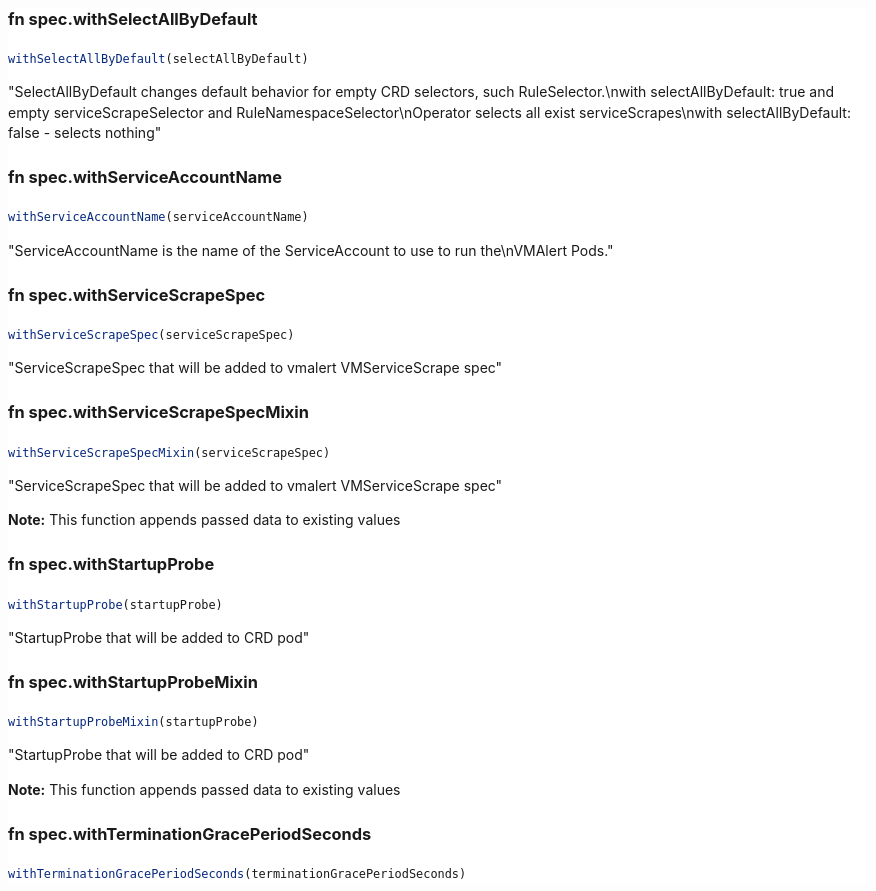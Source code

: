 ### fn spec.withSelectAllByDefault

```ts
withSelectAllByDefault(selectAllByDefault)
```

"SelectAllByDefault changes default behavior for empty CRD selectors, such RuleSelector.\nwith selectAllByDefault: true and empty serviceScrapeSelector and RuleNamespaceSelector\nOperator selects all exist serviceScrapes\nwith selectAllByDefault: false - selects nothing"

### fn spec.withServiceAccountName

```ts
withServiceAccountName(serviceAccountName)
```

"ServiceAccountName is the name of the ServiceAccount to use to run the\nVMAlert Pods."

### fn spec.withServiceScrapeSpec

```ts
withServiceScrapeSpec(serviceScrapeSpec)
```

"ServiceScrapeSpec that will be added to vmalert VMServiceScrape spec"

### fn spec.withServiceScrapeSpecMixin

```ts
withServiceScrapeSpecMixin(serviceScrapeSpec)
```

"ServiceScrapeSpec that will be added to vmalert VMServiceScrape spec"

**Note:** This function appends passed data to existing values

### fn spec.withStartupProbe

```ts
withStartupProbe(startupProbe)
```

"StartupProbe that will be added to CRD pod"

### fn spec.withStartupProbeMixin

```ts
withStartupProbeMixin(startupProbe)
```

"StartupProbe that will be added to CRD pod"

**Note:** This function appends passed data to existing values

### fn spec.withTerminationGracePeriodSeconds

```ts
withTerminationGracePeriodSeconds(terminationGracePeriodSeconds)
```
